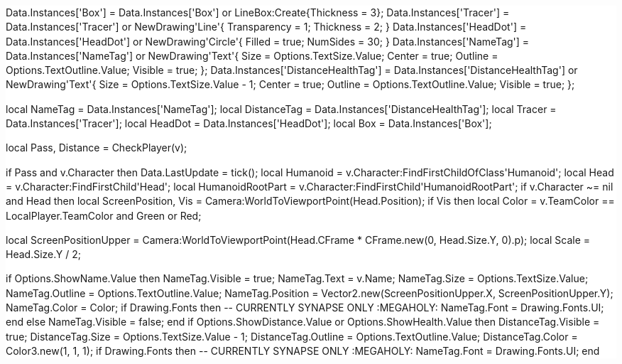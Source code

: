 Data.Instances['Box'] = Data.Instances['Box'] or LineBox:Create{Thickness = 3};
Data.Instances['Tracer'] = Data.Instances['Tracer'] or NewDrawing'Line'{
Transparency = 1;
Thickness = 2;
}
Data.Instances['HeadDot'] = Data.Instances['HeadDot'] or NewDrawing'Circle'{
Filled = true;
NumSides = 30;
}
Data.Instances['NameTag'] = Data.Instances['NameTag'] or NewDrawing'Text'{
Size = Options.TextSize.Value;
Center = true;
Outline = Options.TextOutline.Value;
Visible = true;
};
Data.Instances['DistanceHealthTag'] = Data.Instances['DistanceHealthTag'] or NewDrawing'Text'{
Size = Options.TextSize.Value - 1;
Center = true;
Outline = Options.TextOutline.Value;
Visible = true;
};

local NameTag = Data.Instances['NameTag'];
local DistanceTag = Data.Instances['DistanceHealthTag'];
local Tracer = Data.Instances['Tracer'];
local HeadDot = Data.Instances['HeadDot'];
local Box = Data.Instances['Box'];

local Pass, Distance = CheckPlayer(v);

if Pass and v.Character then
Data.LastUpdate = tick();
local Humanoid = v.Character:FindFirstChildOfClass'Humanoid';
local Head = v.Character:FindFirstChild'Head';
local HumanoidRootPart = v.Character:FindFirstChild'HumanoidRootPart';
if v.Character ~= nil and Head then
local ScreenPosition, Vis = Camera:WorldToViewportPoint(Head.Position);
if Vis then
local Color = v.TeamColor == LocalPlayer.TeamColor and Green or Red;

local ScreenPositionUpper = Camera:WorldToViewportPoint(Head.CFrame * CFrame.new(0, Head.Size.Y, 0).p);
local Scale = Head.Size.Y / 2;

if Options.ShowName.Value then
NameTag.Visible = true;
NameTag.Text = v.Name;
NameTag.Size = Options.TextSize.Value;
NameTag.Outline = Options.TextOutline.Value;
NameTag.Position = Vector2.new(ScreenPositionUpper.X, ScreenPositionUpper.Y);
NameTag.Color = Color;
if Drawing.Fonts then -- CURRENTLY SYNAPSE ONLY :MEGAHOLY:
NameTag.Font = Drawing.Fonts.UI;
end
else
NameTag.Visible = false;
end
if Options.ShowDistance.Value or Options.ShowHealth.Value then
DistanceTag.Visible = true;
DistanceTag.Size = Options.TextSize.Value - 1;
DistanceTag.Outline = Options.TextOutline.Value;
DistanceTag.Color = Color3.new(1, 1, 1);
if Drawing.Fonts then -- CURRENTLY SYNAPSE ONLY :MEGAHOLY:
NameTag.Font = Drawing.Fonts.UI;
end
